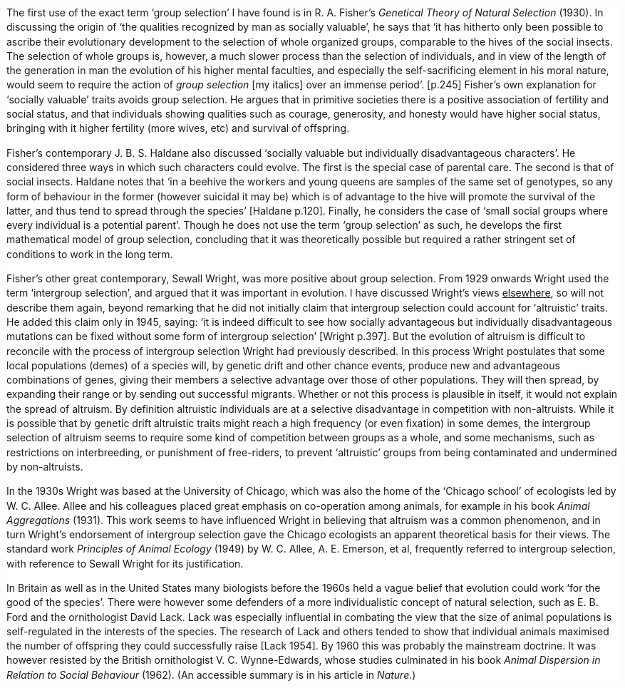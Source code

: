 The first use of the exact term ‘group selection’ I have found is in R. A. Fisher’s *Genetical Theory of Natural Selection* (1930). In discussing the origin of ‘the qualities recognized by man as socially valuable’, he says that ‘it has hitherto only been possible to ascribe their evolutionary development to the selection of whole organized groups, comparable to the hives of the social insects. The selection of whole groups is, however, a much slower process than the selection of individuals, and in view of the length of the generation in man the evolution of his higher mental faculties, and especially the self-sacrificing element in his moral nature, would seem to require the action of *group selection* \[my italics\] over an immense period’. \[p.245\] Fisher’s own explanation for ‘socially valuable’ traits avoids group selection. He argues that in primitive societies there is a positive association of fertility and social status, and that individuals showing qualities such as courage, generosity, and honesty would have higher social status, bringing with it higher fertility (more wives, etc) and survival of offspring.

Fisher’s contemporary J. B. S. Haldane also discussed ‘socially valuable but individually disadvantageous characters’. He considered three ways in which such characters could evolve. The first is the special case of parental care. The second is that of social insects. Haldane notes that ‘in a beehive the workers and young queens are samples of the same set of genotypes, so any form of behaviour in the former (however suicidal it may be) which is of advantage to the hive will promote the survival of the latter, and thus tend to spread through the species’ \[Haldane p.120\]. Finally, he considers the case of ‘small social groups where every individual is a potential parent’. Though he does not use the term ‘group selection’ as such, he develops the first mathematical model of group selection, concluding that it was theoretically possible but required a rather stringent set of conditions to work in the long term.

Fisher’s other great contemporary, Sewall Wright, was more positive about group selection. From 1929 onwards Wright used the term ‘intergroup selection’, and argued that it was important in evolution. I have discussed Wright’s views [elsewhere](https://www.gnxp.com/blog/2008/11/notes-on-sewall-wright-shifting-balance.php), so will not describe them again, beyond remarking that he did not initially claim that intergroup selection could account for ‘altruistic’ traits. He added this claim only in 1945, saying: ‘it is indeed difficult to see how socially advantageous but individually disadvantageous mutations can be fixed without some form of intergroup selection’ \[Wright p.397\]. But the evolution of altruism is difficult to reconcile with the process of intergroup selection Wright had previously described. In this process Wright postulates that some local populations (demes) of a species will, by genetic drift and other chance events, produce new and advantageous combinations of genes, giving their members a selective advantage over those of other populations. They will then spread, by expanding their range or by sending out successful migrants. Whether or not this process is plausible in itself, it would not explain the spread of altruism. By definition altruistic individuals are at a selective disadvantage in competition with non-altruists. While it is possible that by genetic drift altruistic traits might reach a high frequency (or even fixation) in some demes, the intergroup selection of altruism seems to require some kind of competition between groups as a whole, and some mechanisms, such as restrictions on interbreeding, or punishment of free-riders, to prevent ‘altruistic’ groups from being contaminated and undermined by non-altruists.

In the 1930s Wright was based at the University of Chicago, which was also the home of the ‘Chicago school’ of ecologists led by W. C. Allee. Allee and his colleagues placed great emphasis on co-operation among animals, for example in his book *Animal Aggregations* (1931). This work seems to have influenced Wright in believing that altruism was a common phenomenon, and in turn Wright’s endorsement of intergroup selection gave the Chicago ecologists an apparent theoretical basis for their views. The standard work *Principles of Animal Ecology* (1949) by W. C. Allee, A. E. Emerson, et al, frequently referred to intergroup selection, with reference to Sewall Wright for its justification.

In Britain as well as in the United States many biologists before the 1960s held a vague belief that evolution could work ‘for the good of the species’. There were however some defenders of a more individualistic concept of natural selection, such as E. B. Ford and the ornithologist David Lack. Lack was especially influential in combating the view that the size of animal populations is self-regulated in the interests of the species. The research of Lack and others tended to show that individual animals maximised the number of offspring they could successfully raise \[Lack 1954\]. By 1960 this was probably the mainstream doctrine. It was however resisted by the British ornithologist V. C. Wynne-Edwards, whose studies culminated in his book *Animal Dispersion in Relation to Social Behaviour* (1962). (An accessible summary is in his article in *Nature*.)
